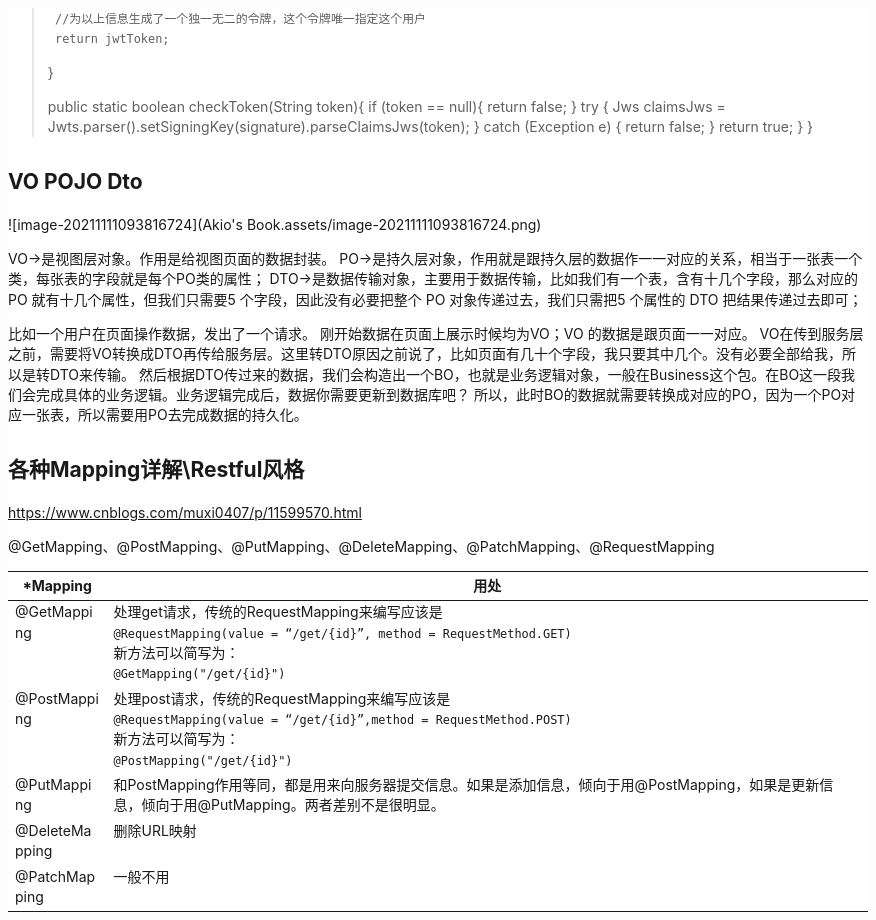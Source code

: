 >      //为以上信息生成了一个独一无二的令牌，这个令牌唯一指定这个用户
>      return jwtToken;
>  }
> 
>  public static boolean checkToken(String token){
>      if (token == null){
>          return false;
>      }
>      try {
>          Jws<Claims> claimsJws = Jwts.parser().setSigningKey(signature).parseClaimsJws(token);
>      } catch (Exception e) {
>          return false;
>      }
>      return true;
>  }
> }
> ~~~





## VO POJO Dto

![image-20211111093816724](Akio's Book.assets/image-20211111093816724.png)

VO->是视图层对象。作用是给视图页面的数据封装。
PO->是持久层对象，作用就是跟持久层的数据作一一对应的关系，相当于一张表一个类，每张表的字段就是每个PO类的属性；
DTO->是数据传输对象，主要用于数据传输，比如我们有一个表，含有十几个字段，那么对应的 PO 就有十几个属性，但我们只需要5 个字段，因此没有必要把整个 PO 对象传递过去，我们只需把5 个属性的 DTO 把结果传递过去即可；

比如一个用户在页面操作数据，发出了一个请求。
刚开始数据在页面上展示时候均为VO；VO 的数据是跟页面一一对应。
VO在传到服务层之前，需要将VO转换成DTO再传给服务层。这里转DTO原因之前说了，比如页面有几十个字段，我只要其中几个。没有必要全部给我，所以是转DTO来传输。
然后根据DTO传过来的数据，我们会构造出一个BO，也就是业务逻辑对象，一般在Business这个包。在BO这一段我们会完成具体的业务逻辑。业务逻辑完成后，数据你需要更新到数据库吧？
所以，此时BO的数据就需要转换成对应的PO，因为一个PO对应一张表，所以需要用PO去完成数据的持久化。





## 各种Mapping详解\Restful风格

https://www.cnblogs.com/muxi0407/p/11599570.html

@GetMapping、@PostMapping、@PutMapping、@DeleteMapping、@PatchMapping、@RequestMapping

| *Mapping       | 用处                                                         |
| -------------- | ------------------------------------------------------------ |
| @GetMapping    | 处理get请求，传统的RequestMapping来编写应该是<br/>`@RequestMapping(value = “/get/{id}”, method = RequestMethod.GET)`<br/>新方法可以简写为：<br/>`@GetMapping("/get/{id}")` |
| @PostMapping   | 处理post请求，传统的RequestMapping来编写应该是<br/>`@RequestMapping(value = “/get/{id}”,method = RequestMethod.POST)`<br/>新方法可以简写为：<br/>`@PostMapping("/get/{id}")` |
| @PutMapping    | 和PostMapping作用等同，都是用来向服务器提交信息。如果是添加信息，倾向于用@PostMapping，如果是更新信息，倾向于用@PutMapping。两者差别不是很明显。 |
| @DeleteMapping | 删除URL映射                                                  |
| @PatchMapping  | 一般不用                                                     |
